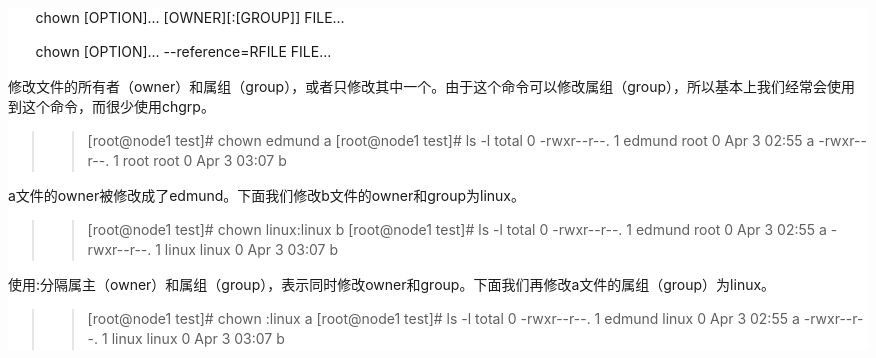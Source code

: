 


       chown [OPTION]... [OWNER][:[GROUP]] FILE...




       chown [OPTION]... --reference=RFILE FILE...




修改文件的所有者（owner）和属组（group），或者只修改其中一个。由于这个命令可以修改属组（group），所以基本上我们经常会使用到这个命令，而很少使用chgrp。





<blockquote>

> 
> [root@node1 test]# chown edmund a
[root@node1 test]# ls -l
total 0
-rwxr--r--. 1 edmund root 0 Apr 3 02:55 a
-rwxr--r--. 1 root root 0 Apr 3 03:07 b
> 
> 
</blockquote>




a文件的owner被修改成了edmund。下面我们修改b文件的owner和group为linux。





<blockquote>

> 
> [root@node1 test]# chown linux:linux b
[root@node1 test]# ls -l
total 0
-rwxr--r--. 1 edmund root 0 Apr 3 02:55 a
-rwxr--r--. 1 linux linux 0 Apr 3 03:07 b
> 
> 
</blockquote>




使用:分隔属主（owner）和属组（group），表示同时修改owner和group。下面我们再修改a文件的属组（group）为linux。





<blockquote>

> 
> [root@node1 test]# chown :linux a
[root@node1 test]# ls -l
total 0
-rwxr--r--. 1 edmund linux 0 Apr 3 02:55 a
-rwxr--r--. 1 linux linux 0 Apr 3 03:07 b
> 
> 
</blockquote>
